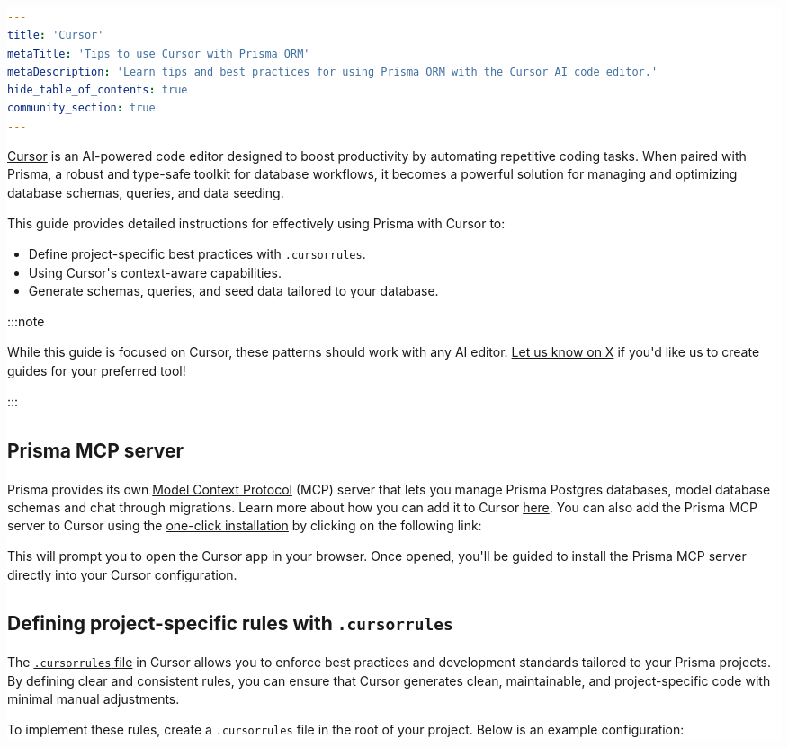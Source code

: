 ```yaml
---
title: 'Cursor'
metaTitle: 'Tips to use Cursor with Prisma ORM'
metaDescription: 'Learn tips and best practices for using Prisma ORM with the Cursor AI code editor.'
hide_table_of_contents: true
community_section: true
---
```


[Cursor](https://www.cursor.com/) is an AI-powered code editor designed to boost productivity by automating repetitive coding tasks. When paired with Prisma, a robust and type-safe toolkit for database workflows, it becomes a powerful solution for managing and optimizing database schemas, queries, and data seeding.

This guide provides detailed instructions for effectively using Prisma with Cursor to:

- Define project-specific best practices with `.cursorrules`.
- Using Cursor's context-aware capabilities.
- Generate schemas, queries, and seed data tailored to your database.

:::note

While this guide is focused on Cursor, these patterns should work with any AI editor. [Let us know on X](https://pris.ly/x?utm_source=docs&utm_medium=inline_text) if you'd like us to create guides for your preferred tool!

:::

## Prisma MCP server

Prisma provides its own [Model Context Protocol](https://modelcontextprotocol.io/introduction) (MCP) server that lets you manage Prisma Postgres databases, model database schemas and chat through migrations. Learn more about how you can add it to Cursor [here](/postgres/integrations/mcp-server#cursor). You can also add the Prisma MCP server to Cursor using the [one-click installation](https://docs.cursor.com/context/model-context-protocol#one-click-installation) by clicking on the following link:


  

This will prompt you to open the Cursor app in your browser. Once opened, you'll be guided to install the Prisma MCP server directly into your Cursor configuration.

## Defining project-specific rules with `.cursorrules`

The [`.cursorrules` file](https://docs.cursor.com/context/rules-for-ai#cursorrules) in Cursor allows you to enforce best practices and development standards tailored to your Prisma projects. By defining clear and consistent rules, you can ensure that Cursor generates clean, maintainable, and project-specific code with minimal manual adjustments.

To implement these rules, create a `.cursorrules` file in the root of your project. Below is an example configuration:

